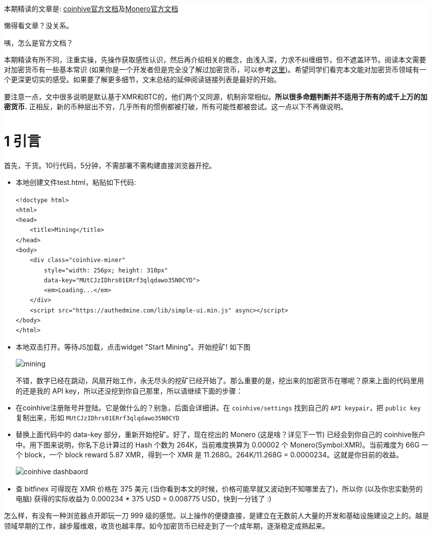 本期精读的文章是: [coinhive官方文档](https://coinhive.com)及[Monero官方文档](https://getmonero.org/)

懒得看文章？没关系。

咦，怎么是官方文档？

本期精读有所不同，注重实操，先操作获取感性认识，然后再介绍相关的概念，由浅入深，力求不纠缠细节，但不遮盖环节。阅读本文需要对加密货币有一些基本常识 (如果你是一个开发者但是完全没了解过加密货币，可以参考[这里](http://piotrpasich.com/introduction-bitcoin-for-developers/))。希望同学们看完本文能对加密货币领域有一个更深更切实的感受。如果要了解更多细节，文末总结的延伸阅读链接列表是最好的开始。

要注意一点，文中很多说明是默认基于XMR和BTC的，他们两个又同源，机制非常相似。**所以很多命题判断并不适用于所有的成千上万的加密货币.** 正相反，新的币种层出不穷，几乎所有的惯例都被打破，所有可能性都被尝试。这一点以下不再做说明。

# 1 引言
首先，干货。10行代码，5分钟，不需部署不需构建直接浏览器开挖。

- 本地创建文件test.html，粘贴如下代码:
  ```
  <!doctype html>
  <html>
  <head>
      <title>Mining</title>
  </head>
  <body>
      <div class="coinhive-miner" 
          style="width: 256px; height: 310px"
          data-key="MUtCJzIDhrs01ERrf3qlqdawo35N0CYD">
          <em>Loading...</em>
      </div>
      <script src="https://authedmine.com/lib/simple-ui.min.js" async></script>
  </body>
  </html>
  ```

- 本地双击打开。等待JS加载，点击widget "Start Mining"。开始挖矿! 如下图

  ![mining](https://img.alicdn.com/tfs/TB13KIljiqAXuNjy1XdXXaYcVXa-880-686.png)

  不错，数字已经在跳动，风扇开始工作，永无尽头的挖矿已经开始了。那么重要的是，挖出来的加密货币在哪呢？原来上面的代码里用的还是我的 API key，所以还没挖到你自己那里，所以请继续下面的步骤：

- 在coinhive注册账号并登陆。它是做什么的？别急，后面会详细讲。在 `coinhive/settings` 找到自己的 `API keypair`，把 `public key` 复制出来，形如 `MUtCJzIDhrs01ERrf3qlqdawo35N0CYD`

- 替换上面代码中的 data-key 部分，重新开始挖矿。好了，现在挖出的 Monero (这是啥？详见下一节) 已经会到你自己的 coinhive账户中。用下图来说明，你名下总计算过的 Hash 个数为 264K，当前难度换算为 0.00002 个 Monero(Symbol:XMR)。当前难度为 66G 一个 block，一个 block reward 5.87 XMR，得到一个 XMR 是 11.268G。264K/11.268G = 0.0000234。这就是你目前的收益。

  ![coinhive dashbaord](https://img.alicdn.com/tfs/TB1LnMljiqAXuNjy1XdXXaYcVXa-2424-1118.png)

- 查 bitfinex 可得现在 XMR 价格在 375 美元 (当你看到本文的时候，价格可能早就又波动到不知哪里去了)，所以你 (以及你忠实勤劳的电脑) 获得的实际收益为 0.000234 * 375 USD = 0.008775 USD，快到一分钱了 :)

怎么样，有没有一种浏览器点开即玩一刀 999 级的感觉。以上操作的便捷直接，是建立在无数前人大量的开发和基础设施建设之上的。越是领域早期的工作，越步履维艰，收货也越丰厚。如今加密货币已经走到了一个成年期，逐渐稳定成熟起来。
